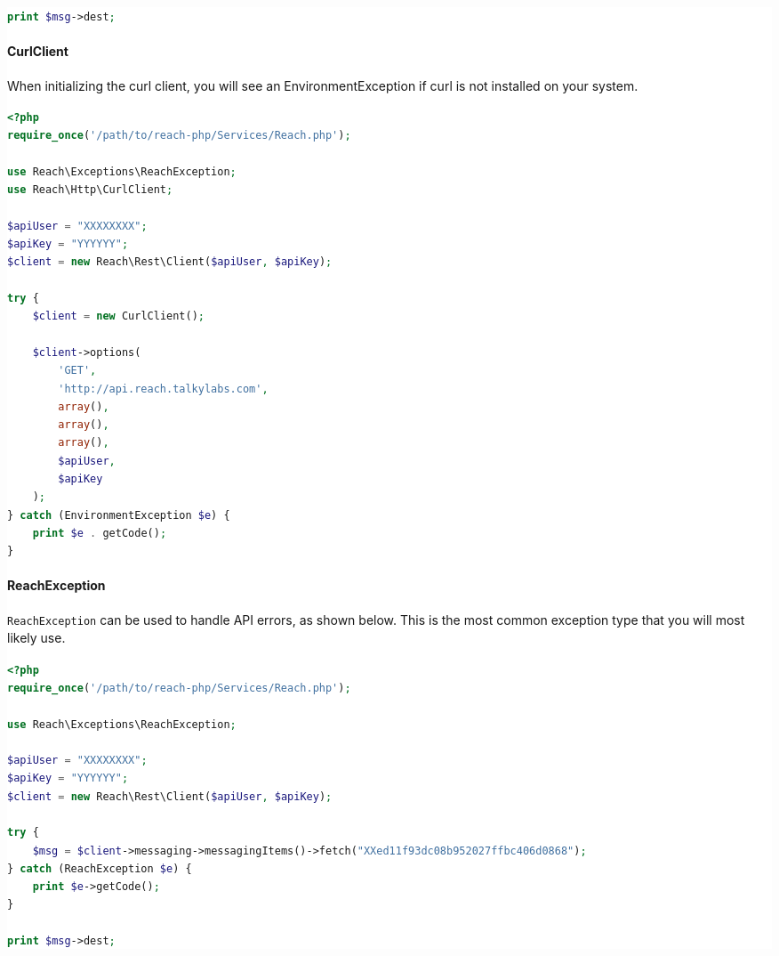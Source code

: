 ```php
print $msg->dest;
```

#### CurlClient

When initializing the curl client, you will see an EnvironmentException if curl is not installed on your system.

```php
<?php
require_once('/path/to/reach-php/Services/Reach.php');

use Reach\Exceptions\ReachException;
use Reach\Http\CurlClient;

$apiUser = "XXXXXXXX";
$apiKey = "YYYYYY";
$client = new Reach\Rest\Client($apiUser, $apiKey);

try {
    $client = new CurlClient();

    $client->options(
        'GET',
        'http://api.reach.talkylabs.com',
        array(),
        array(),
        array(),
        $apiUser,
        $apiKey
    );
} catch (EnvironmentException $e) {
    print $e . getCode();
}
```

#### ReachException

`ReachException` can be used to handle API errors, as shown below. This is the most common exception type that you will most likely use.

```php
<?php
require_once('/path/to/reach-php/Services/Reach.php');

use Reach\Exceptions\ReachException;

$apiUser = "XXXXXXXX";
$apiKey = "YYYYYY";
$client = new Reach\Rest\Client($apiUser, $apiKey);

try {
    $msg = $client->messaging->messagingItems()->fetch("XXed11f93dc08b952027ffbc406d0868");
} catch (ReachException $e) {
    print $e->getCode();
}

print $msg->dest;
```
